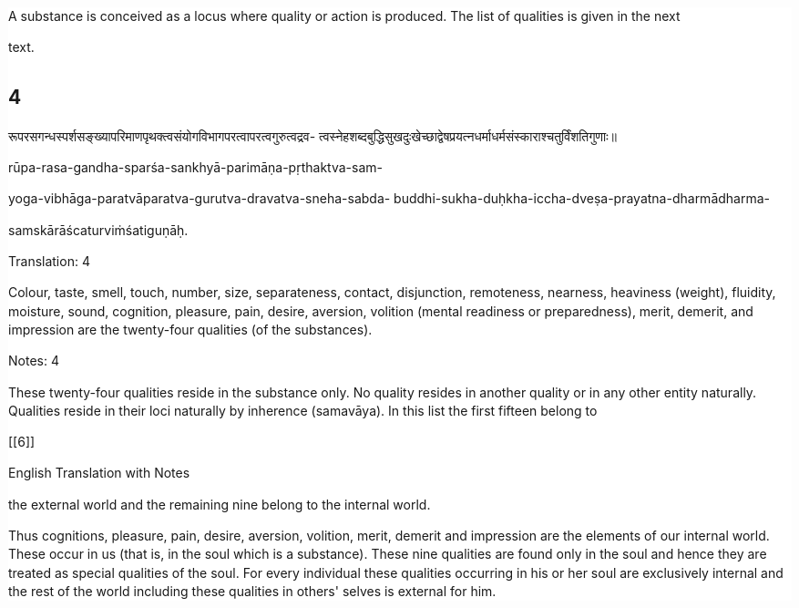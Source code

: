 

A substance is conceived as a locus where quality or action is produced. The list of qualities is given in the next 



text. 



## 4 



रूपरसगन्धस्पर्शसङ्ख्यापरिमाणपृथक्त्वसंयोगविभागपरत्वापरत्वगुरुत्वद्रव- त्वस्नेहशब्दबुद्धिसुखदुःखेच्छाद्वेषप्रयत्नधर्माधर्मसंस्काराश्चतुर्विंशतिगुणाः॥ 



rūpa-rasa-gandha-sparśa-sankhyā-parimāṇa-pṛthaktva-sam- 



yoga-vibhāga-paratvāparatva-gurutva-dravatva-sneha-sabda- buddhi-sukha-duḥkha-iccha-dveṣa-prayatna-dharmādharma- 



samskārāścaturviṁśatiguṇāḥ. 



Translation: 4 



Colour, taste, smell, touch, number, size, separateness, contact, disjunction, remoteness, nearness, heaviness (weight), fluidity, moisture, sound, cognition, pleasure, pain, desire, aversion, volition (mental readiness or preparedness), merit, demerit, and impression are the twenty-four qualities (of the substances). 



Notes: 4 



These twenty-four qualities reside in the substance only. No quality resides in another quality or in any other entity naturally. Qualities reside in their loci naturally by inherence (samavāya). In this list the first fifteen belong to 



[[6]]



English Translation with Notes 



the external world and the remaining nine belong to the internal world. 



Thus cognitions, pleasure, pain, desire, aversion, volition, merit, demerit and impression are the elements of our internal world. These occur in us (that is, in the soul which is a substance). These nine qualities are found only in the soul and hence they are treated as special qualities of the soul. For every individual these qualities occurring in his or her soul are exclusively internal and the rest of the world including these qualities in others' selves is external for him. 
